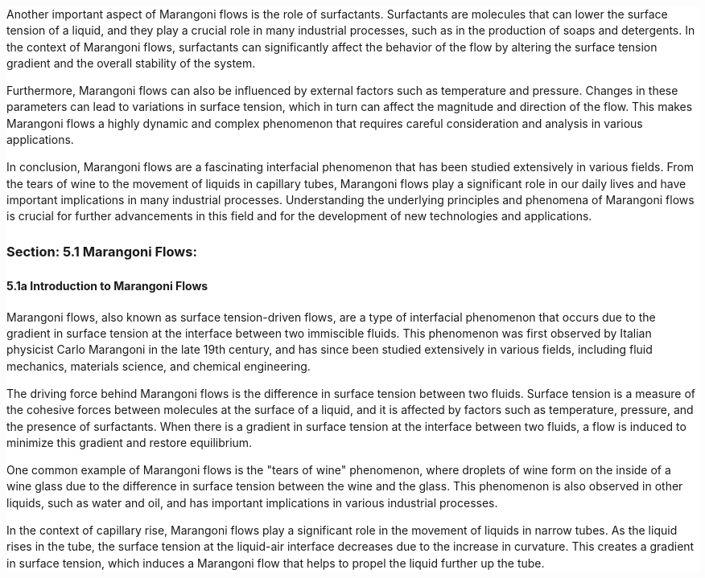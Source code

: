 

Another important aspect of Marangoni flows is the role of surfactants. Surfactants are molecules that can lower the surface tension of a liquid, and they play a crucial role in many industrial processes, such as in the production of soaps and detergents. In the context of Marangoni flows, surfactants can significantly affect the behavior of the flow by altering the surface tension gradient and the overall stability of the system.



Furthermore, Marangoni flows can also be influenced by external factors such as temperature and pressure. Changes in these parameters can lead to variations in surface tension, which in turn can affect the magnitude and direction of the flow. This makes Marangoni flows a highly dynamic and complex phenomenon that requires careful consideration and analysis in various applications.



In conclusion, Marangoni flows are a fascinating interfacial phenomenon that has been studied extensively in various fields. From the tears of wine to the movement of liquids in capillary tubes, Marangoni flows play a significant role in our daily lives and have important implications in many industrial processes. Understanding the underlying principles and phenomena of Marangoni flows is crucial for further advancements in this field and for the development of new technologies and applications.





### Section: 5.1 Marangoni Flows:



#### 5.1a Introduction to Marangoni Flows



Marangoni flows, also known as surface tension-driven flows, are a type of interfacial phenomenon that occurs due to the gradient in surface tension at the interface between two immiscible fluids. This phenomenon was first observed by Italian physicist Carlo Marangoni in the late 19th century, and has since been studied extensively in various fields, including fluid mechanics, materials science, and chemical engineering.



The driving force behind Marangoni flows is the difference in surface tension between two fluids. Surface tension is a measure of the cohesive forces between molecules at the surface of a liquid, and it is affected by factors such as temperature, pressure, and the presence of surfactants. When there is a gradient in surface tension at the interface between two fluids, a flow is induced to minimize this gradient and restore equilibrium.



One common example of Marangoni flows is the "tears of wine" phenomenon, where droplets of wine form on the inside of a wine glass due to the difference in surface tension between the wine and the glass. This phenomenon is also observed in other liquids, such as water and oil, and has important implications in various industrial processes.



In the context of capillary rise, Marangoni flows play a significant role in the movement of liquids in narrow tubes. As the liquid rises in the tube, the surface tension at the liquid-air interface decreases due to the increase in curvature. This creates a gradient in surface tension, which induces a Marangoni flow that helps to propel the liquid further up the tube.
